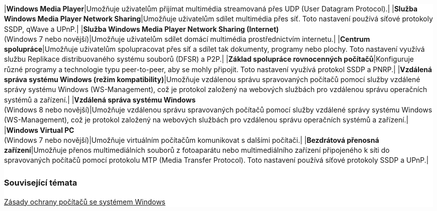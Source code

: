 |**Windows Media Player**|Umožňuje uživatelům přijímat multimédia streamovaná přes UDP (User Datagram Protocol).|
|**Služba Windows Media Player Network Sharing**|Umožňuje uživatelům sdílet multimédia přes síť. Toto nastavení používá síťové protokoly SSDP, qWave a UPnP.|
|**Služba Windows Media Player Network Sharing (Internet)**<br>(Windows 7 nebo novější)|Umožňuje uživatelům sdílet domácí multimédia prostřednictvím internetu.|
|**Centrum spolupráce**|Umožňuje uživatelům spolupracovat přes síť a sdílet tak dokumenty, programy nebo plochy. Toto nastavení využívá službu Replikace distribuovaného systému souborů (DFSR) a P2P.|
|**Základ spolupráce rovnocenných počítačů**|Konfiguruje různé programy a technologie typu peer-to-peer, aby se mohly připojit. Toto nastavení využívá protokol SSDP a PNRP.|
|**Vzdálená správa systému Windows (režim kompatibility)**|Umožňuje vzdálenou správu spravovaných počítačů pomocí služby vzdálené správy systému Windows (WS-Management), což je protokol založený na webových službách pro vzdálenou správu operačních systémů a zařízení.|
|**Vzdálená správa systému Windows**<br>(Windows 8 nebo novější)|Umožňuje vzdálenou správu spravovaných počítačů pomocí služby vzdálené správy systému Windows (WS-Management), což je protokol založený na webových službách pro vzdálenou správu operačních systémů a zařízení.|
|**Windows Virtual PC**<br>(Windows 7 nebo novější)|Umožňuje virtuálním počítačům komunikovat s dalšími počítači.|
|**Bezdrátová přenosná zařízení**|Umožňuje přenos multimediálních souborů z fotoaparátu nebo multimediálního zařízení připojeného k síti do spravovaných počítačů pomocí protokolu MTP (Media Transfer Protocol). Toto nastavení používá síťové protokoly SSDP a UPnP.|

### Související témata
[Zásady ochrany počítačů se systémem Windows](policies-to-protect-windows-pcs-in-microsoft-intune.md)






